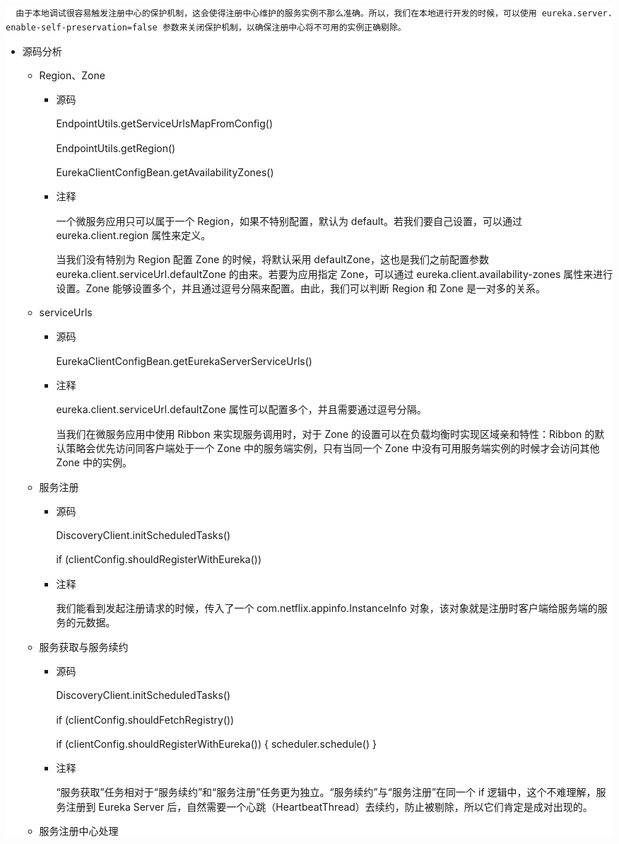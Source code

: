       由于本地调试很容易触发注册中心的保护机制，这会使得注册中心维护的服务实例不那么准确。所以，我们在本地进行开发的时候，可以使用 eureka.server.enable-self-preservation=false 参数来关闭保护机制，以确保注册中心将不可用的实例正确剔除。

* 源码分析

  * Region、Zone

    * 源码

      EndpointUtils.getServiceUrlsMapFromConfig()

      EndpointUtils.getRegion()

      EurekaClientConfigBean.getAvailabilityZones()

    * 注释

      一个微服务应用只可以属于一个 Region，如果不特别配置，默认为 default。若我们要自己设置，可以通过 eureka.client.region 属性来定义。

      当我们没有特别为 Region 配置 Zone 的时候，将默认采用 defaultZone，这也是我们之前配置参数 eureka.client.serviceUrl.defaultZone 的由来。若要为应用指定 Zone，可以通过 eureka.client.availability-zones 属性来进行设置。Zone 能够设置多个，并且通过逗号分隔来配置。由此，我们可以判断 Region 和 Zone 是一对多的关系。

  * serviceUrls

    * 源码

      EurekaClientConfigBean.getEurekaServerServiceUrls()

    * 注释

      eureka.client.serviceUrl.defaultZone 属性可以配置多个，并且需要通过逗号分隔。

      当我们在微服务应用中使用 Ribbon 来实现服务调用时，对于 Zone 的设置可以在负载均衡时实现区域亲和特性：Ribbon 的默认策略会优先访问同客户端处于一个 Zone 中的服务端实例，只有当同一个 Zone 中没有可用服务端实例的时候才会访问其他 Zone 中的实例。

  * 服务注册

    * 源码

      DiscoveryClient.initScheduledTasks()

      if (clientConfig.shouldRegisterWithEureka())

    * 注释

      我们能看到发起注册请求的时候，传入了一个 com.netflix.appinfo.InstanceInfo 对象，该对象就是注册时客户端给服务端的服务的元数据。

  * 服务获取与服务续约

    * 源码

      DiscoveryClient.initScheduledTasks()

      if (clientConfig.shouldFetchRegistry())

      if (clientConfig.shouldRegisterWithEureka()) { scheduler.schedule() }

    * 注释

      “服务获取”任务相对于“服务续约”和“服务注册”任务更为独立。“服务续约”与“服务注册”在同一个 if 逻辑中，这个不难理解，服务注册到 Eureka Server 后，自然需要一个心跳（HeartbeatThread）去续约，防止被剔除，所以它们肯定是成对出现的。

  * 服务注册中心处理
